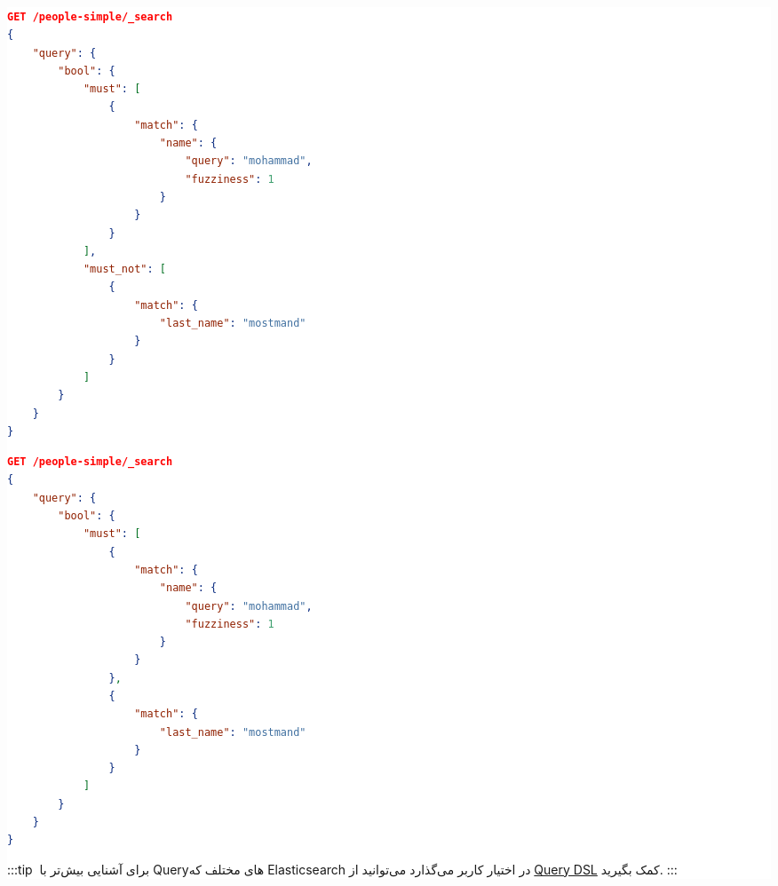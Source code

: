 ```json
GET /people-simple/_search
{
    "query": {
        "bool": {
            "must": [
                {
                    "match": {
                        "name": {
                            "query": "mohammad",
                            "fuzziness": 1
                        }
                    }
                }
            ],
            "must_not": [
                {
                    "match": {
                        "last_name": "mostmand"
                    }
                }
            ]
        }
    }
}
```

```json
GET /people-simple/_search
{
    "query": {
        "bool": {
            "must": [
                {
                    "match": {
                        "name": {
                            "query": "mohammad",
                            "fuzziness": 1
                        }
                    }
                },
                {
                    "match": {
                        "last_name": "mostmand"
                    }
                }
            ]
        }
    }
}
```

:::tip ‌
برای آشنایی بیش‌تر با Queryهای
مختلف که Elasticsearch
در اختیار کاربر می‌گذارد می‌توانید از [Query DSL](https://www.elastic.co/guide/en/elasticsearch/reference/current/query-dsl.html)
کمک بگیرید.
:::
